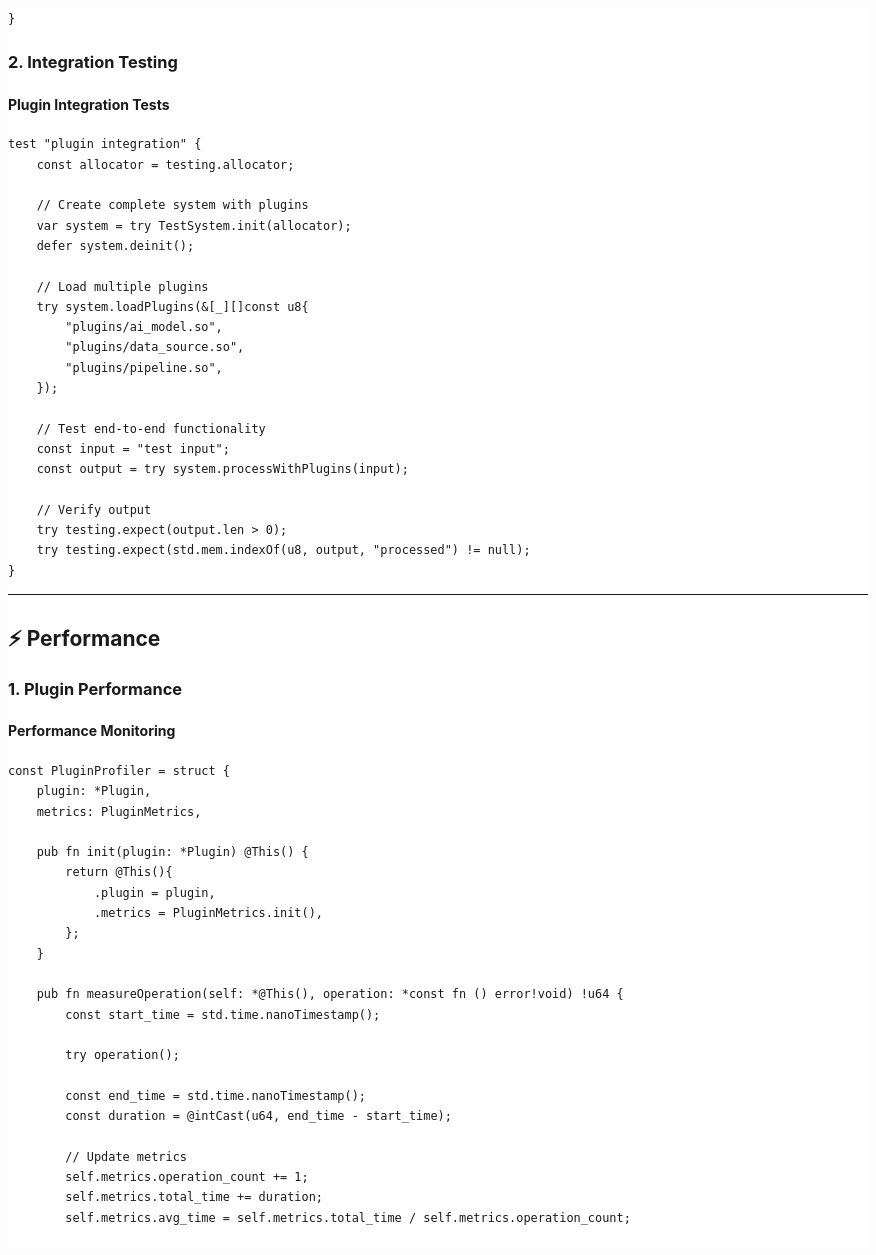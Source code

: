 ```zig
}
```

### **2. Integration Testing**

#### **Plugin Integration Tests**
```zig
test "plugin integration" {
    const allocator = testing.allocator;
    
    // Create complete system with plugins
    var system = try TestSystem.init(allocator);
    defer system.deinit();
    
    // Load multiple plugins
    try system.loadPlugins(&[_][]const u8{
        "plugins/ai_model.so",
        "plugins/data_source.so",
        "plugins/pipeline.so",
    });
    
    // Test end-to-end functionality
    const input = "test input";
    const output = try system.processWithPlugins(input);
    
    // Verify output
    try testing.expect(output.len > 0);
    try testing.expect(std.mem.indexOf(u8, output, "processed") != null);
}
```

---

## ⚡ **Performance**

### **1. Plugin Performance**

#### **Performance Monitoring**
```zig
const PluginProfiler = struct {
    plugin: *Plugin,
    metrics: PluginMetrics,
    
    pub fn init(plugin: *Plugin) @This() {
        return @This(){
            .plugin = plugin,
            .metrics = PluginMetrics.init(),
        };
    }
    
    pub fn measureOperation(self: *@This(), operation: *const fn () error!void) !u64 {
        const start_time = std.time.nanoTimestamp();
        
        try operation();
        
        const end_time = std.time.nanoTimestamp();
        const duration = @intCast(u64, end_time - start_time);
        
        // Update metrics
        self.metrics.operation_count += 1;
        self.metrics.total_time += duration;
        self.metrics.avg_time = self.metrics.total_time / self.metrics.operation_count;
        
```